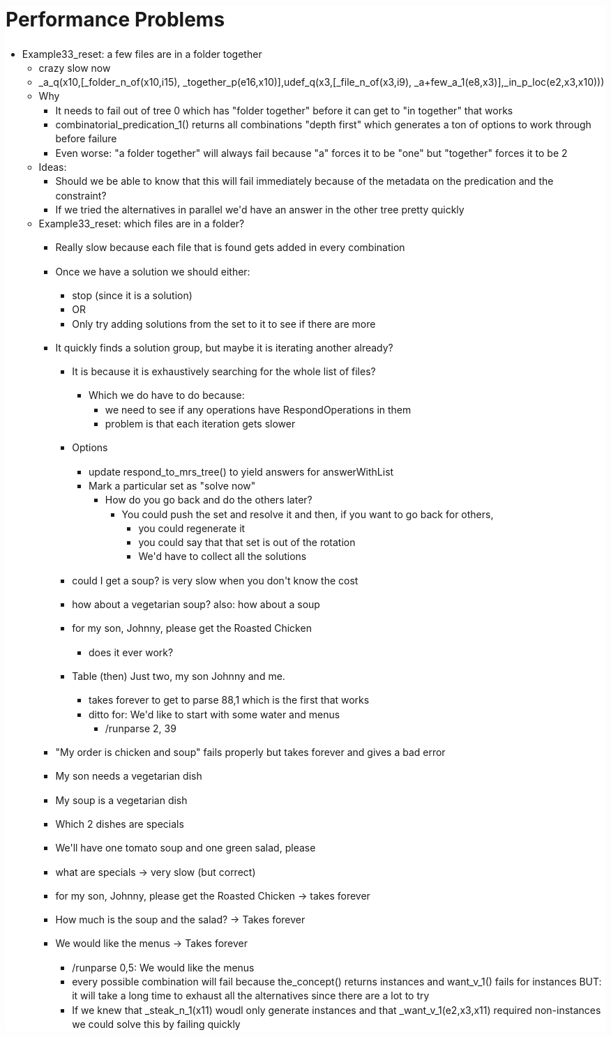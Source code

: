 # Performance Problems
- Example33_reset: a few files are in a folder together
  - crazy slow now
  - _a_q(x10,[_folder_n_of(x10,i15), _together_p(e16,x10)],udef_q(x3,[_file_n_of(x3,i9), _a+few_a_1(e8,x3)],_in_p_loc(e2,x3,x10)))
  - Why
    - It needs to fail out of tree 0 which has "folder together" before it can get to "in together" that works
    - combinatorial_predication_1() returns all combinations "depth first" which generates a ton of options to work through before failure
    - Even worse: "a folder together" will always fail because "a" forces it to be "one" but "together" forces it to be 2
  - Ideas:
    - Should we be able to know that this will fail immediately because of the metadata on the predication and the constraint?
    - If we tried the alternatives in parallel we'd have an answer in the other tree pretty quickly
  - Example33_reset: which files are in a folder?
    - Really slow because each file that is found gets added in every combination
    - Once we have a solution we should either:
      - stop (since it is a solution)
      - OR
      - Only try adding solutions from the set to it to see if there are more
    - It quickly finds a solution group, but maybe it is iterating another already?
      - It is because it is exhaustively searching for the whole list of files?
        - Which we do have to do because:
          - we need to see if any operations have RespondOperations in them
          - problem is that each iteration gets slower
      - Options
        - update respond_to_mrs_tree() to yield answers for answerWithList
        - Mark a particular set as "solve now"
          - How do you go back and do the others later?
            - You could push the set and resolve it and then, if you want to go back for others, 
              - you could regenerate it
              - you could say that that set is out of the rotation
              - We'd have to collect all the solutions
          
      - could I get a soup? is very slow when you don't know the cost
      - how about a vegetarian soup?
          also: how about a soup
      - for my son, Johnny, please get the Roasted Chicken
          - does it ever work?
      - Table (then) Just two, my son Johnny and me.
          - takes forever to get to parse 88,1 which is the first that works
          - ditto for: We'd like to start with some water and menus
              - /runparse 2, 39

    - "My order is chicken and soup" fails properly but takes forever and gives a bad error
    - My son needs a vegetarian dish
    - My soup is a vegetarian dish
    - Which 2 dishes are specials
    - We'll have one tomato soup and one green salad, please
    - what are specials -> very slow (but correct)
    - for my son, Johnny, please get the Roasted Chicken -> takes forever
    - How much is the soup and the salad? -> Takes forever
    - We would like the menus -> Takes forever
        - /runparse 0,5: We would like the menus
        - every possible combination will fail because the_concept() returns instances and want_v_1() fails for instances
        BUT: it will take a long time to exhaust all the alternatives since there are a lot to try
        - If we knew that _steak_n_1(x11) woudl only generate instances and that _want_v_1(e2,x3,x11) required non-instances we could solve this by failing quickly
